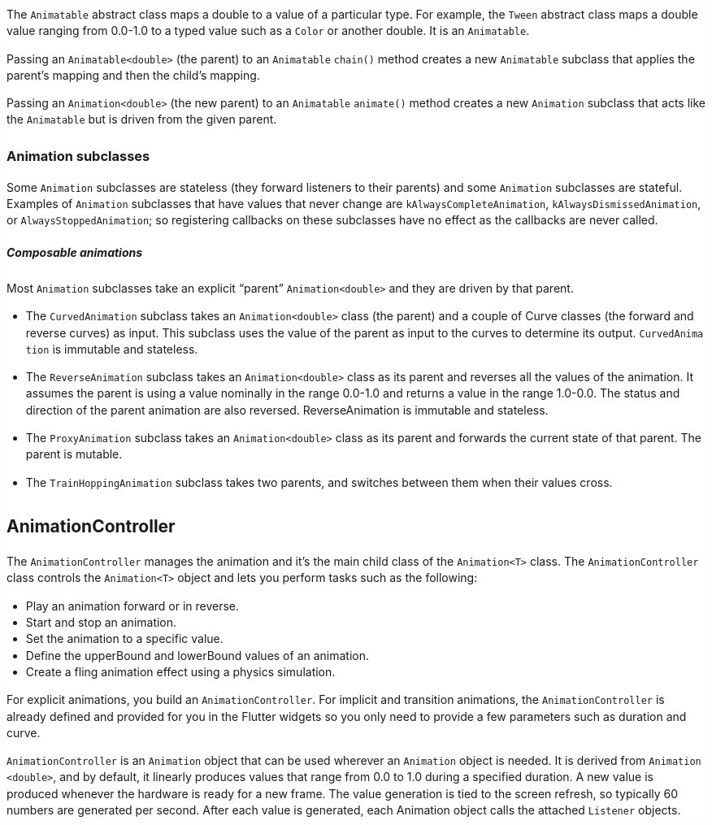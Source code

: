 The `Animatable` abstract class maps a double to a value of a particular type. For example, the `Tween` abstract class maps a double value ranging from 0.0-1.0 to a typed value such as a `Color` or another double. It is an `Animatable`.

Passing an `Animatable<double>` (the parent) to an `Animatable` `chain()` method creates a new `Animatable` subclass that applies the parent’s mapping and then the child’s mapping.

Passing an `Animation<double>` (the new parent) to an `Animatable` `animate()` method creates a new `Animation` subclass that acts like the `Animatable` but is driven from the given parent.


### Animation subclasses
Some `Animation` subclasses are stateless (they forward listeners to their parents) and some `Animation` subclasses are stateful. Examples of `Animation` subclasses that have values that never change are `kAlwaysCompleteAnimation`, `kAlwaysDismissedAnimation`, or  `AlwaysStoppedAnimation`; so registering callbacks on these subclasses have no effect as the callbacks are never called.

##### Composable animations  
Most `Animation` subclasses take an explicit “parent” `Animation<double>` and they are driven by that parent.

* The `CurvedAnimation` subclass takes an `Animation<double>` class (the parent) and a couple of Curve classes (the forward and reverse curves) as input. This subclass uses the value of the parent as input to the curves to determine its output. `CurvedAnimation` is immutable and stateless.

* The `ReverseAnimation` subclass takes an `Animation<double>` class as its parent and reverses all the values of the animation. It assumes the parent is using a value nominally in the range 0.0-1.0 and returns a value in the range 1.0-0.0. The status and direction of the parent animation are also reversed. ReverseAnimation is immutable and stateless.

* The `ProxyAnimation` subclass takes an `Animation<double>` class as its parent and forwards the current state of that parent. The parent is mutable.  

* The `TrainHoppingAnimation` subclass takes two parents, and switches between them when their values cross.

## AnimationController

The `AnimationController` manages the animation and it’s the main child class of the `Animation<T>` class.  The `AnimationController` class controls the `Animation<T>` object and lets you perform tasks such as the following:
* Play an animation forward or in reverse.
* Start and stop an animation.
* Set the animation to a specific value.
* Define the upperBound and lowerBound values of an animation.
* Create a fling animation effect using a physics simulation.

For explicit animations, you build an `AnimationController`. For implicit and transition animations, the `AnimationController` is already defined and provided for you in the Flutter widgets so you only need to provide a few parameters such as duration and curve.

`AnimationController` is an `Animation` object that can be used wherever an `Animation` object is needed. It is derived from `Animation<double>`, and by default, it linearly produces values that range from 0.0 to 1.0 during a specified duration. A new value is produced whenever the hardware is ready for a new frame. The value generation is tied to the screen refresh, so typically 60 numbers are generated per second. After each value is generated, each Animation object calls the attached `Listener` objects.
